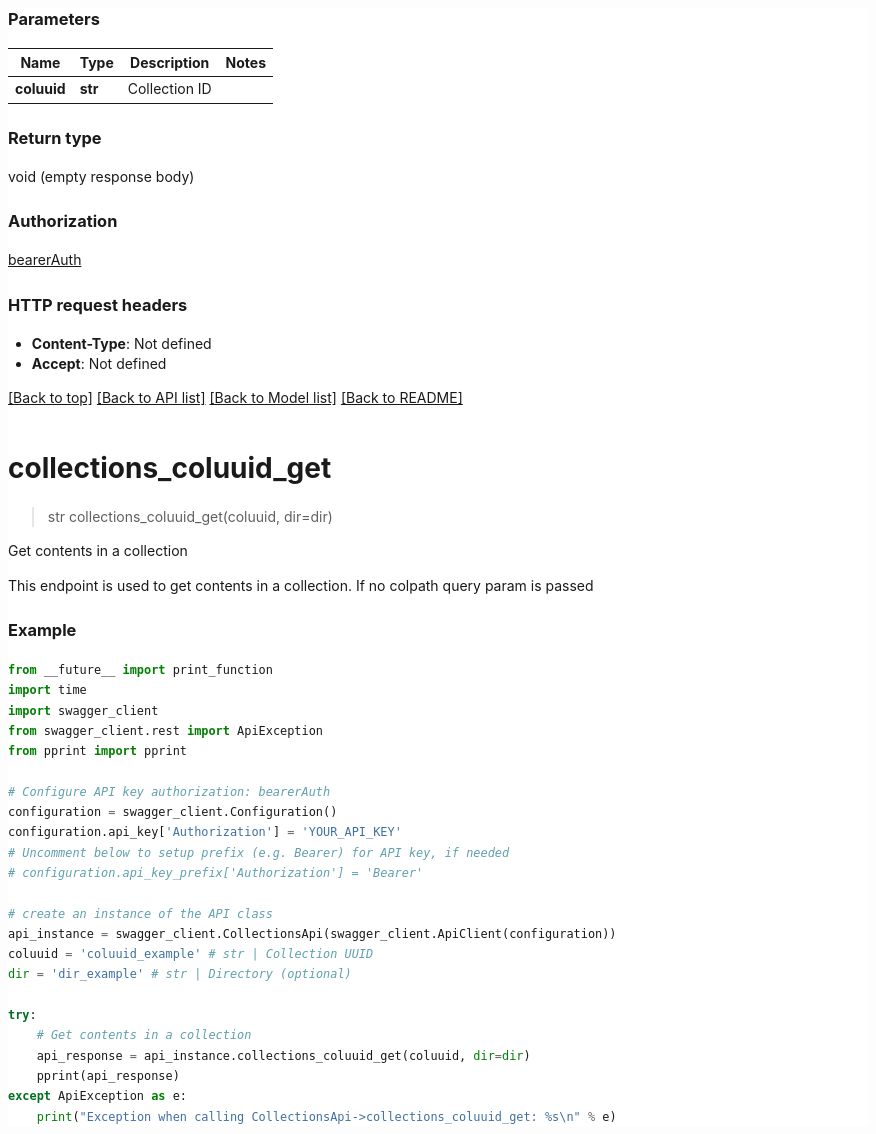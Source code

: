 ### Parameters

Name | Type | Description  | Notes
------------- | ------------- | ------------- | -------------
 **coluuid** | **str**| Collection ID | 

### Return type

void (empty response body)

### Authorization

[bearerAuth](../README.md#bearerAuth)

### HTTP request headers

 - **Content-Type**: Not defined
 - **Accept**: Not defined

[[Back to top]](#) [[Back to API list]](../README.md#documentation-for-api-endpoints) [[Back to Model list]](../README.md#documentation-for-models) [[Back to README]](../README.md)

# **collections_coluuid_get**
> str collections_coluuid_get(coluuid, dir=dir)

Get contents in a collection

This endpoint is used to get contents in a collection. If no colpath query param is passed

### Example
```python
from __future__ import print_function
import time
import swagger_client
from swagger_client.rest import ApiException
from pprint import pprint

# Configure API key authorization: bearerAuth
configuration = swagger_client.Configuration()
configuration.api_key['Authorization'] = 'YOUR_API_KEY'
# Uncomment below to setup prefix (e.g. Bearer) for API key, if needed
# configuration.api_key_prefix['Authorization'] = 'Bearer'

# create an instance of the API class
api_instance = swagger_client.CollectionsApi(swagger_client.ApiClient(configuration))
coluuid = 'coluuid_example' # str | Collection UUID
dir = 'dir_example' # str | Directory (optional)

try:
    # Get contents in a collection
    api_response = api_instance.collections_coluuid_get(coluuid, dir=dir)
    pprint(api_response)
except ApiException as e:
    print("Exception when calling CollectionsApi->collections_coluuid_get: %s\n" % e)
```
